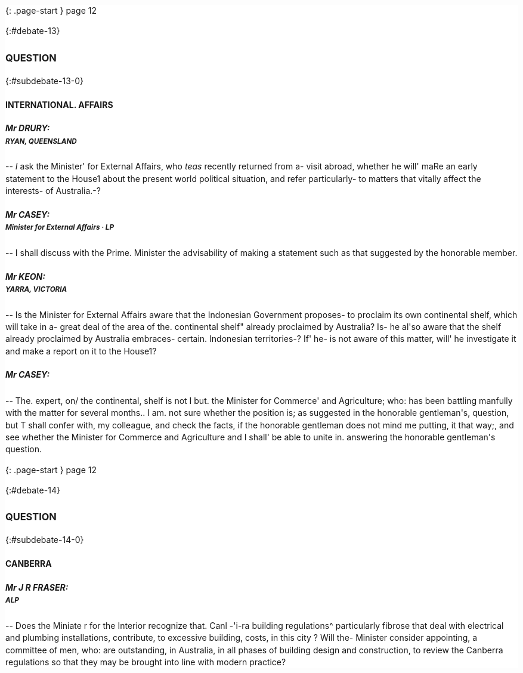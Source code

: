{: .page-start }
page 12

{:#debate-13}
### QUESTION

{:#subdebate-13-0}
#### INTERNATIONAL. AFFAIRS

##### Mr DRURY:<br><small class="text-muted">RYAN, QUEENSLAND</small>

--  *I*  ask the Minister' for External Affairs, who  *teas*  recently returned from a- visit abroad, whether he will' maRe an early statement to the House1 about the present  world  political situation, and refer particularly- to matters that vitally affect the interests- of Australia.-? 

##### Mr CASEY:<br><small class="text-muted">Minister for External Affairs &middot; LP</small>

-- I shall discuss with the Prime. Minister the advisability of making a statement such as that suggested by the honorable member. 

##### Mr KEON:<br><small class="text-muted">YARRA, VICTORIA</small>

-- Is the Minister for External Affairs aware that the Indonesian Government proposes- to proclaim its own continental shelf, which will take in a- great deal of the area of the. continental shelf" already proclaimed by Australia? Is- he al'so aware that the shelf already proclaimed by Australia embraces- certain. Indonesian territories-? If' he- is not aware of this matter, will' he investigate it and make a report on it to the House1? 

##### Mr CASEY:

-- The. expert, on/ the continental, shelf is not I but. the Minister for Commerce' and Agriculture; who: has been battling manfully with the matter for several months.. I am. not sure whether the position is; as suggested in the honorable gentleman's, question, but T shall confer with, my colleague, and  check  the facts, if the honorable gentleman does not mind me putting, it that way;, and see whether the Minister for Commerce and Agriculture and I shall' be able to unite in. answering the honorable gentleman's question. 

{: .page-start }
page 12

{:#debate-14}
### QUESTION

{:#subdebate-14-0}
#### CANBERRA

##### Mr J R FRASER:<br><small class="text-muted">ALP</small>

-- Does the Miniate r for the Interior recognize that. Canl -'i-ra building regulations^ particularly fibrose that deal with electrical and plumbing installations, contribute, to excessive building, costs, in this city ? Will the- Minister consider appointing, a committee of men, who: are outstanding, in Australia, in all phases of building design and construction, to review the Canberra regulations so that they may be brought into line with modern practice? 
